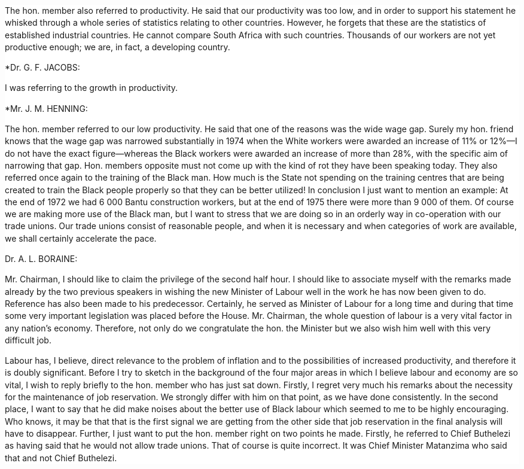 <p>The hon. member also referred to productivity. He said that our productivity was too low, and in order to support his statement he whisked through a whole series of statistics relating to other countries. However, he forgets that these are the statistics of established industrial countries. He cannot compare South Africa with such countries. Thousands of our workers are not yet productive enough; we are, in fact, a developing country.</p>

</speech>

<speech by="#jacobs">

<from>*Dr. <person refersTo="hansard_za">G. F. JACOBS</person>:</from>

<p>I was referring to the growth in productivity.</p>

</speech>

<speech by="#henning">

<from>*Mr. <person refersTo="hansard_za">J. M. HENNING</person>:</from>

<p>The hon. member referred to our low productivity. He said that one of the reasons was the wide wage gap. Surely my hon. friend knows that the wage gap was narrowed substantially in 1974 when the White workers were awarded an increase of 11% or 12%&#x2014;I do not have the exact figure&#x2014;whereas the Black workers were awarded an increase of more than 28%, with the specific aim of narrowing that gap. Hon. members opposite must not come up with the kind of rot they have been speaking today. They also referred once again to the training of the Black man. How much is the State not spending on the training centres that are being created to train the Black people properly so that they can be better utilized! In conclusion I just want to mention an example: At the end of 1972 we had 6 000 Bantu construction workers, but at the end of 1975 there were more than 9 000 of them. Of course we are making more use of the Black man, but I want to stress that we are doing so in an orderly way in co-operation with our trade unions. Our trade unions consist of reasonable people, and when it is necessary and when categories of work are available, we shall certainly accelerate the pace.</p>

</speech>

<speech by="#boraine">

<from>Dr. <person refersTo="hansard_za">A. L. BORAINE</person>:</from>

<p>Mr. Chairman, I should like to claim the privilege of the second half hour. I should like to associate myself with the remarks made already by the two previous speakers in wishing the new Minister of Labour well in the work he has now been given to do. Reference has also been made to his predecessor. Certainly, he served as Minister of Labour for a long time and during that time some very important legislation was placed before the House. Mr. Chairman, the whole question of labour is a very vital factor in any nation&#x2019;s economy. Therefore, not only do we congratulate the hon. the Minister but we also wish him well with this very difficult job.</p>

<p>Labour has, I believe, direct relevance to the problem of inflation and to the possibilities of increased productivity, and therefore it is doubly significant. Before I try to sketch in the background of the four major areas in which I believe labour and economy are so vital, I wish to reply briefly to the hon. member who has just sat down. Firstly, I regret very much his remarks about the necessity for the maintenance of job reservation. We strongly differ with him on that point, as we have done consistently. In the second place, I want to say that he did make noises about the better use of Black labour which seemed to me to be highly encouraging. Who knows, it may be that that is the first signal we are getting from the other side that job reservation in the final analysis will have to disappear. Further, I just want to put the hon. member right on two points he made. Firstly, he referred to Chief Buthelezi as having said that he would not allow trade unions. That of course is quite incorrect. It was Chief Minister Matanzima who said that and not Chief Buthelezi.</p>
